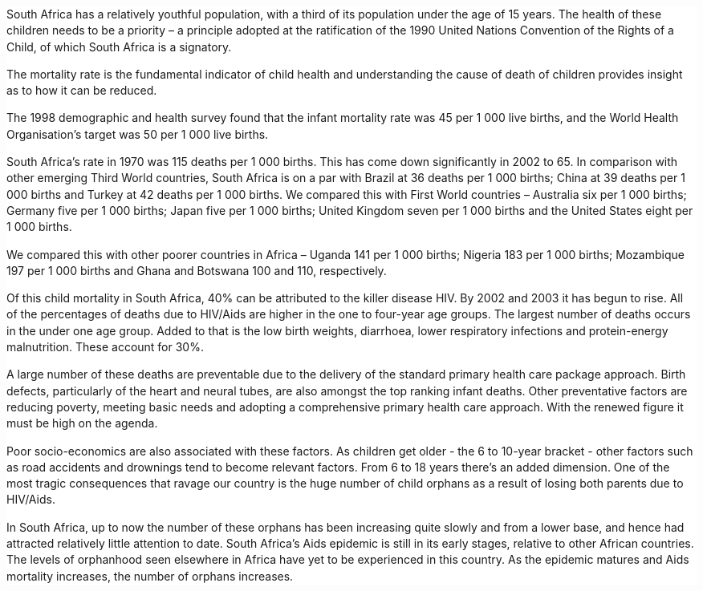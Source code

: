 South Africa has a relatively youthful population, with a third of its
population under the age of 15 years. The health of these children needs to
be a priority – a principle adopted at the ratification of the 1990 United
Nations Convention of the Rights of a Child, of which South Africa is a
signatory.

The mortality rate is the fundamental indicator of child health and
understanding the cause of death of children provides insight as to how it
can be reduced.

The 1998 demographic and health survey found that the infant mortality rate
was 45 per 1 000 live births, and the World Health Organisation’s target
was 50 per 1 000 live births.

South Africa’s rate in 1970 was 115 deaths per 1 000 births. This has come
down significantly in 2002 to 65. In comparison with other emerging Third
World countries, South Africa is on a par with Brazil at 36 deaths per 1
000 births; China at 39 deaths per 1 000 births and Turkey at 42 deaths per
1 000 births. We compared this with First World countries – Australia six
per 1 000 births; Germany five per 1 000 births; Japan five per 1 000
births; United Kingdom seven per 1 000 births and the United States eight
per 1 000 births.

We compared this with other poorer countries in Africa – Uganda 141 per 1
000 births; Nigeria 183 per 1 000 births; Mozambique 197 per 1 000 births
and Ghana and Botswana 100 and 110, respectively.

Of this child mortality in South Africa, 40% can be attributed to the
killer disease HIV. By 2002 and 2003 it has begun to rise. All of the
percentages of deaths due to HIV/Aids are higher in the one to four-year
age groups. The largest number of deaths occurs in the under one age group.
Added to that is the low birth weights, diarrhoea, lower respiratory
infections and protein-energy malnutrition. These account for 30%.

A large number of these deaths are preventable due to the delivery of the
standard primary health care package approach. Birth defects, particularly
of the heart and neural tubes, are also amongst the top ranking infant
deaths. Other preventative factors are reducing poverty, meeting basic
needs and adopting a comprehensive primary health care approach. With the
renewed figure it must be high on the agenda.

Poor socio-economics are also associated with these factors. As children
get older - the 6 to 10-year bracket - other factors such as road accidents
and drownings tend to become relevant factors. From 6 to 18 years there’s
an added dimension. One of the most tragic consequences that ravage our
country is the huge number of child orphans as a result of losing both
parents due to HIV/Aids.

In South Africa, up to now the number of these orphans has been increasing
quite slowly and from a lower base, and hence had attracted relatively
little attention to date. South Africa’s Aids epidemic is still in its
early stages, relative to other African countries. The levels of orphanhood
seen elsewhere in Africa have yet to be experienced in this country. As the
epidemic matures and Aids mortality increases, the number of orphans
increases.
